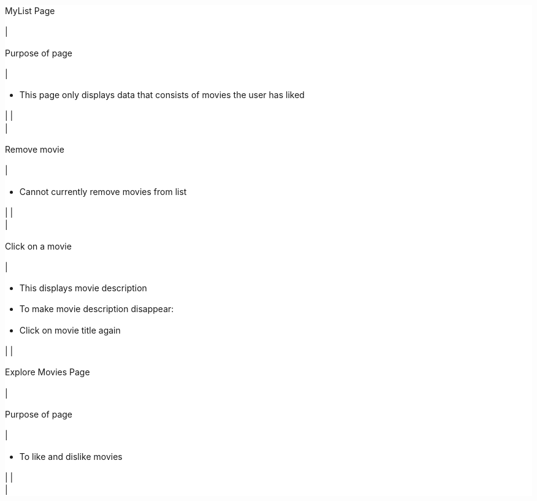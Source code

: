 MyList Page

 |

Purpose of page

 |

-   This page only displays data that consists of movies the user has liked

 |
|\
 |

Remove movie

 |

-   Cannot currently remove movies from list

 |
|\
 |

Click on a movie

 |

-   This displays movie description

-   To make movie description disappear:

-   Click on movie title again

 |
|

Explore Movies Page

 |

Purpose of page

 |

-   To like and dislike movies

 |
|\
 |

